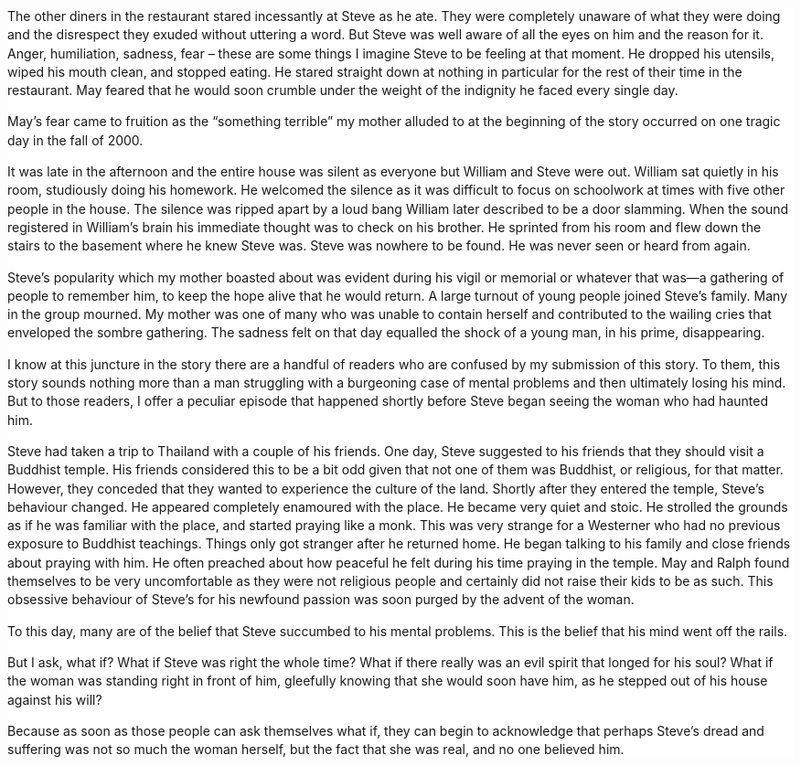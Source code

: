 The other diners in the restaurant stared incessantly at Steve as he ate. They were completely unaware of what they were doing and the disrespect they exuded without uttering a word. But Steve was well aware of all the eyes on him and the reason for it. Anger, humiliation, sadness, fear – these are some things I imagine Steve to be feeling at that moment. He dropped his utensils, wiped his mouth clean, and stopped eating. He stared straight down at nothing in particular for the rest of their time in the restaurant. May feared that he would soon crumble under the weight of the indignity he faced every single day.

May’s fear came to fruition as the “something terrible” my mother alluded to at the beginning of the story occurred on one tragic day in the fall of 2000.

It was late in the afternoon and the entire house was silent as everyone but William and Steve were out. William sat quietly in his room, studiously doing his homework. He welcomed the silence as it was difficult to focus on schoolwork at times with five other people in the house. The silence was ripped apart by a loud bang William later described to be a door slamming. When the sound registered in William’s brain his immediate thought was to check on his brother. He sprinted from his room and flew down the stairs to the basement where he knew Steve was. Steve was nowhere to be found. He was never seen or heard from again.

Steve’s popularity which my mother boasted about was evident during his vigil or memorial or whatever that was—a gathering of people to remember him, to keep the hope alive that he would return. A large turnout of young people joined Steve’s family. Many in the group mourned. My mother was one of many who was unable to contain herself and contributed to the wailing cries that enveloped the sombre gathering. The sadness felt on that day equalled the shock of a young man, in his prime, disappearing. 

I know at this juncture in the story there are a handful of readers who are confused by my submission of this story. To them, this story sounds nothing more than a man struggling with a burgeoning case of mental problems and then ultimately losing his mind. But to those readers, I offer a peculiar episode that happened shortly before Steve began seeing the woman who had haunted him. 

Steve had taken a trip to Thailand with a couple of his friends. One day, Steve suggested to his friends that they should visit a Buddhist temple. His friends considered this to be a bit odd given that not one of them was Buddhist, or religious, for that matter. However, they conceded that they wanted to experience the culture of the land. Shortly after they entered the temple, Steve’s behaviour changed. He appeared completely enamoured with the place. He became very quiet and stoic. He strolled the grounds as if he was familiar with the place, and started praying like a monk. This was very strange for a Westerner who had no previous exposure to Buddhist teachings. Things only got stranger after he returned home. He began talking to his family and close friends about praying with him. He often preached about how peaceful he felt during his time praying in the temple. May and Ralph found themselves to be very uncomfortable as they were not religious people and certainly did not raise their kids to be as such. This obsessive behaviour of Steve’s for his newfound passion was soon purged by the advent of the woman.

To this day, many are of the belief that Steve succumbed to his mental problems. This is the belief that his mind went off the rails.

But I ask, what if? What if Steve was right the whole time? What if there really was an evil spirit that longed for his soul? What if the woman was standing right in front of him, gleefully knowing that she would soon have him, as he stepped out of his house against his will? 

Because as soon as those people can ask themselves what if, they can begin to acknowledge that perhaps Steve’s dread and suffering was not so much the woman herself, but the fact that she was real, and no one believed him.
